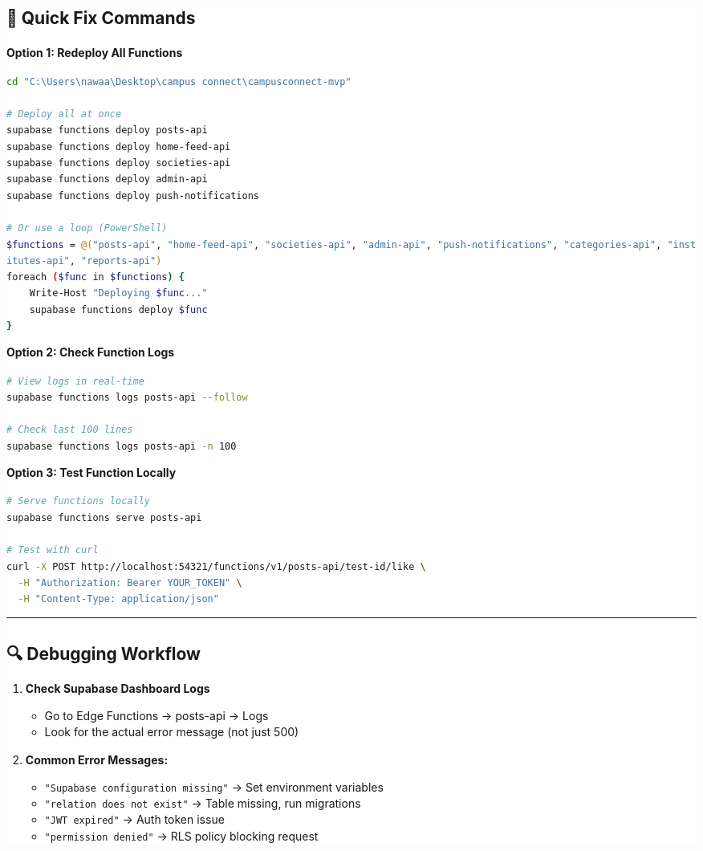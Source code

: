 
## 🚀 Quick Fix Commands

**Option 1: Redeploy All Functions**
```bash
cd "C:\Users\nawaa\Desktop\campus connect\campusconnect-mvp"

# Deploy all at once
supabase functions deploy posts-api
supabase functions deploy home-feed-api  
supabase functions deploy societies-api
supabase functions deploy admin-api
supabase functions deploy push-notifications

# Or use a loop (PowerShell)
$functions = @("posts-api", "home-feed-api", "societies-api", "admin-api", "push-notifications", "categories-api", "institutes-api", "reports-api")
foreach ($func in $functions) {
    Write-Host "Deploying $func..."
    supabase functions deploy $func
}
```

**Option 2: Check Function Logs**
```bash
# View logs in real-time
supabase functions logs posts-api --follow

# Check last 100 lines
supabase functions logs posts-api -n 100
```

**Option 3: Test Function Locally**
```bash
# Serve functions locally
supabase functions serve posts-api

# Test with curl
curl -X POST http://localhost:54321/functions/v1/posts-api/test-id/like \
  -H "Authorization: Bearer YOUR_TOKEN" \
  -H "Content-Type: application/json"
```

---

## 🔍 Debugging Workflow

1. **Check Supabase Dashboard Logs**
   - Go to Edge Functions → posts-api → Logs
   - Look for the actual error message (not just 500)

2. **Common Error Messages:**
   - `"Supabase configuration missing"` → Set environment variables
   - `"relation does not exist"` → Table missing, run migrations
   - `"JWT expired"` → Auth token issue
   - `"permission denied"` → RLS policy blocking request
